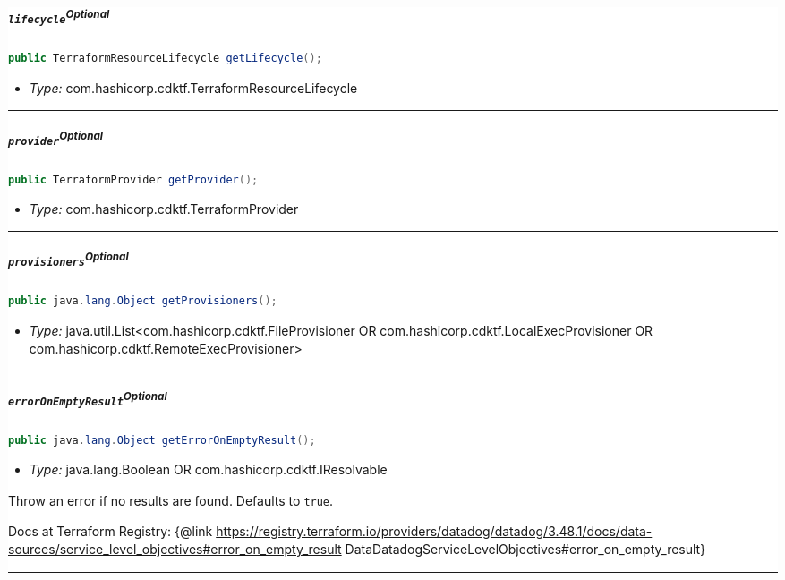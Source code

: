 ##### `lifecycle`<sup>Optional</sup> <a name="lifecycle" id="@cdktf/provider-datadog.dataDatadogServiceLevelObjectives.DataDatadogServiceLevelObjectivesConfig.property.lifecycle"></a>

```java
public TerraformResourceLifecycle getLifecycle();
```

- *Type:* com.hashicorp.cdktf.TerraformResourceLifecycle

---

##### `provider`<sup>Optional</sup> <a name="provider" id="@cdktf/provider-datadog.dataDatadogServiceLevelObjectives.DataDatadogServiceLevelObjectivesConfig.property.provider"></a>

```java
public TerraformProvider getProvider();
```

- *Type:* com.hashicorp.cdktf.TerraformProvider

---

##### `provisioners`<sup>Optional</sup> <a name="provisioners" id="@cdktf/provider-datadog.dataDatadogServiceLevelObjectives.DataDatadogServiceLevelObjectivesConfig.property.provisioners"></a>

```java
public java.lang.Object getProvisioners();
```

- *Type:* java.util.List<com.hashicorp.cdktf.FileProvisioner OR com.hashicorp.cdktf.LocalExecProvisioner OR com.hashicorp.cdktf.RemoteExecProvisioner>

---

##### `errorOnEmptyResult`<sup>Optional</sup> <a name="errorOnEmptyResult" id="@cdktf/provider-datadog.dataDatadogServiceLevelObjectives.DataDatadogServiceLevelObjectivesConfig.property.errorOnEmptyResult"></a>

```java
public java.lang.Object getErrorOnEmptyResult();
```

- *Type:* java.lang.Boolean OR com.hashicorp.cdktf.IResolvable

Throw an error if no results are found. Defaults to `true`.

Docs at Terraform Registry: {@link https://registry.terraform.io/providers/datadog/datadog/3.48.1/docs/data-sources/service_level_objectives#error_on_empty_result DataDatadogServiceLevelObjectives#error_on_empty_result}

---
